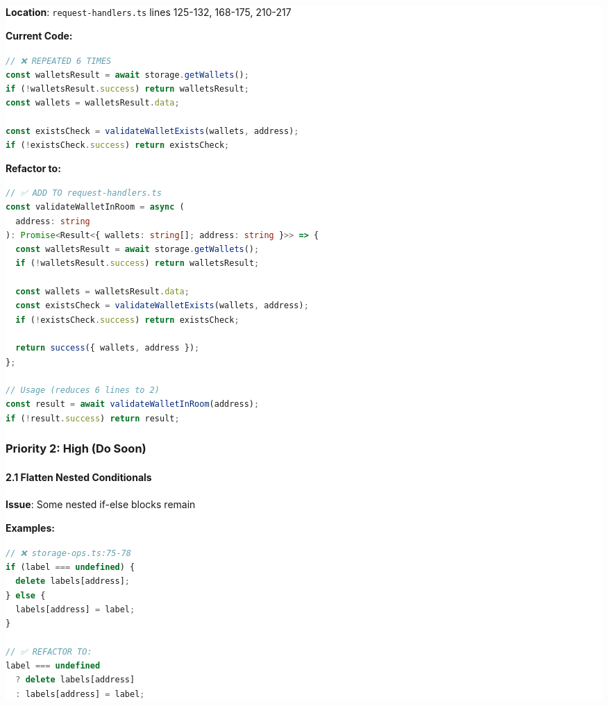 **Location**: `request-handlers.ts` lines 125-132, 168-175, 210-217

**Current Code:**
```typescript
// ❌ REPEATED 6 TIMES
const walletsResult = await storage.getWallets();
if (!walletsResult.success) return walletsResult;
const wallets = walletsResult.data;

const existsCheck = validateWalletExists(wallets, address);
if (!existsCheck.success) return existsCheck;
```

**Refactor to:**
```typescript
// ✅ ADD TO request-handlers.ts
const validateWalletInRoom = async (
  address: string
): Promise<Result<{ wallets: string[]; address: string }>> => {
  const walletsResult = await storage.getWallets();
  if (!walletsResult.success) return walletsResult;

  const wallets = walletsResult.data;
  const existsCheck = validateWalletExists(wallets, address);
  if (!existsCheck.success) return existsCheck;

  return success({ wallets, address });
};

// Usage (reduces 6 lines to 2)
const result = await validateWalletInRoom(address);
if (!result.success) return result;
```

### Priority 2: High (Do Soon)

#### 2.1 Flatten Nested Conditionals

**Issue**: Some nested if-else blocks remain

**Examples:**

```typescript
// ❌ storage-ops.ts:75-78
if (label === undefined) {
  delete labels[address];
} else {
  labels[address] = label;
}

// ✅ REFACTOR TO:
label === undefined
  ? delete labels[address]
  : labels[address] = label;
```
